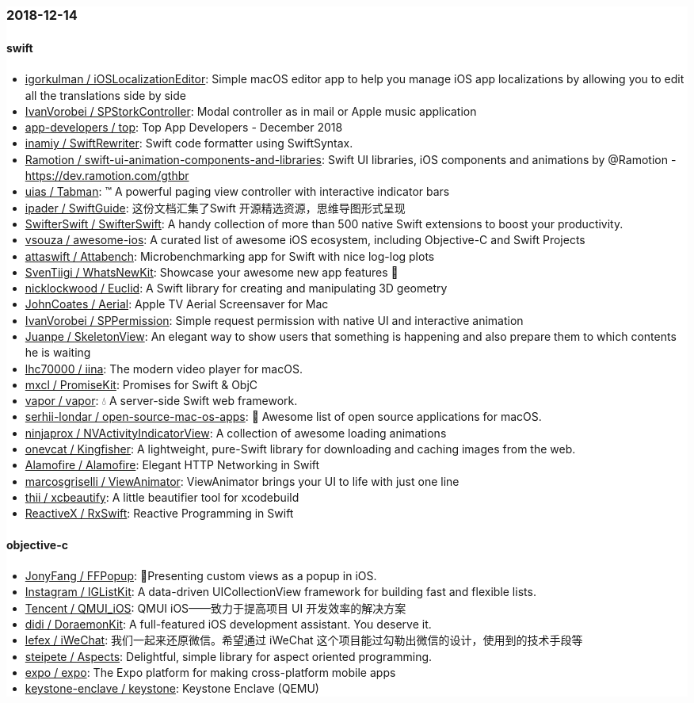 ### 2018-12-14

#### swift
* [igorkulman / iOSLocalizationEditor](https://github.com/igorkulman/iOSLocalizationEditor): Simple macOS editor app to help you manage iOS app localizations by allowing you to edit all the translations side by side
* [IvanVorobei / SPStorkController](https://github.com/IvanVorobei/SPStorkController): Modal controller as in mail or Apple music application
* [app-developers / top](https://github.com/app-developers/top): Top App Developers - December 2018
* [inamiy / SwiftRewriter](https://github.com/inamiy/SwiftRewriter): Swift code formatter using SwiftSyntax.
* [Ramotion / swift-ui-animation-components-and-libraries](https://github.com/Ramotion/swift-ui-animation-components-and-libraries): Swift UI libraries, iOS components and animations by @Ramotion - https://dev.ramotion.com/gthbr
* [uias / Tabman](https://github.com/uias/Tabman): ™️ A powerful paging view controller with interactive indicator bars
* [ipader / SwiftGuide](https://github.com/ipader/SwiftGuide): 这份文档汇集了Swift 开源精选资源，思维导图形式呈现
* [SwifterSwift / SwifterSwift](https://github.com/SwifterSwift/SwifterSwift): A handy collection of more than 500 native Swift extensions to boost your productivity.
* [vsouza / awesome-ios](https://github.com/vsouza/awesome-ios): A curated list of awesome iOS ecosystem, including Objective-C and Swift Projects
* [attaswift / Attabench](https://github.com/attaswift/Attabench): Microbenchmarking app for Swift with nice log-log plots
* [SvenTiigi / WhatsNewKit](https://github.com/SvenTiigi/WhatsNewKit): Showcase your awesome new app features 📱
* [nicklockwood / Euclid](https://github.com/nicklockwood/Euclid): A Swift library for creating and manipulating 3D geometry
* [JohnCoates / Aerial](https://github.com/JohnCoates/Aerial): Apple TV Aerial Screensaver for Mac
* [IvanVorobei / SPPermission](https://github.com/IvanVorobei/SPPermission): Simple request permission with native UI and interactive animation
* [Juanpe / SkeletonView](https://github.com/Juanpe/SkeletonView): An elegant way to show users that something is happening and also prepare them to which contents he is waiting
* [lhc70000 / iina](https://github.com/lhc70000/iina): The modern video player for macOS.
* [mxcl / PromiseKit](https://github.com/mxcl/PromiseKit): Promises for Swift & ObjC
* [vapor / vapor](https://github.com/vapor/vapor): 💧 A server-side Swift web framework.
* [serhii-londar / open-source-mac-os-apps](https://github.com/serhii-londar/open-source-mac-os-apps): 🚀 Awesome list of open source applications for macOS.
* [ninjaprox / NVActivityIndicatorView](https://github.com/ninjaprox/NVActivityIndicatorView): A collection of awesome loading animations
* [onevcat / Kingfisher](https://github.com/onevcat/Kingfisher): A lightweight, pure-Swift library for downloading and caching images from the web.
* [Alamofire / Alamofire](https://github.com/Alamofire/Alamofire): Elegant HTTP Networking in Swift
* [marcosgriselli / ViewAnimator](https://github.com/marcosgriselli/ViewAnimator): ViewAnimator brings your UI to life with just one line
* [thii / xcbeautify](https://github.com/thii/xcbeautify): A little beautifier tool for xcodebuild
* [ReactiveX / RxSwift](https://github.com/ReactiveX/RxSwift): Reactive Programming in Swift

#### objective-c
* [JonyFang / FFPopup](https://github.com/JonyFang/FFPopup): 🎉Presenting custom views as a popup in iOS.
* [Instagram / IGListKit](https://github.com/Instagram/IGListKit): A data-driven UICollectionView framework for building fast and flexible lists.
* [Tencent / QMUI_iOS](https://github.com/Tencent/QMUI_iOS): QMUI iOS——致力于提高项目 UI 开发效率的解决方案
* [didi / DoraemonKit](https://github.com/didi/DoraemonKit): A full-featured iOS development assistant. You deserve it.
* [lefex / iWeChat](https://github.com/lefex/iWeChat): 我们一起来还原微信。希望通过 iWeChat 这个项目能过勾勒出微信的设计，使用到的技术手段等
* [steipete / Aspects](https://github.com/steipete/Aspects): Delightful, simple library for aspect oriented programming.
* [expo / expo](https://github.com/expo/expo): The Expo platform for making cross-platform mobile apps
* [keystone-enclave / keystone](https://github.com/keystone-enclave/keystone): Keystone Enclave (QEMU)